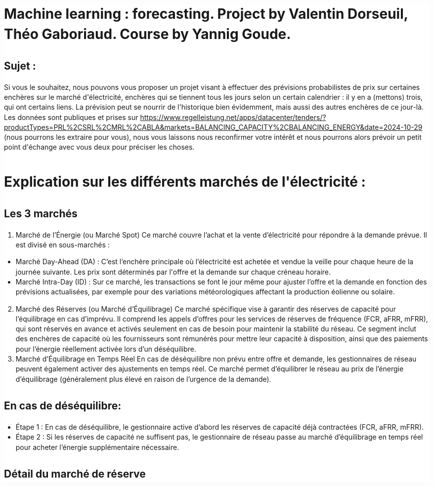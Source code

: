 # Machine learning : forecasting. Project by Valentin Dorseuil, Théo Gaboriaud. Course by Yannig Goude.


## Sujet :
Si vous le souhaitez, nous pouvons vous proposer un projet visant à effectuer des prévisions probabilistes de prix sur certaines enchères sur le marché d'électricité, enchères qui se tiennent tous les jours selon un certain calendrier : il y en a (mettons) trois, qui ont certains liens. La prévision peut se nourrir de l'historique bien évidemment, mais aussi des autres enchères de ce jour-là. Les données sont publiques et prises sur https://www.regelleistung.net/apps/datacenter/tenders/?productTypes=PRL%2CSRL%2CMRL%2CABLA&markets=BALANCING_CAPACITY%2CBALANCING_ENERGY&date=2024-10-29
(nous pourrons les extraire pour vous), nous vous laissons nous reconfirmer votre intérêt et nous pourrons alors prévoir un petit point d'échange avec vous deux pour préciser les choses.



# Explication sur les différents marchés de l'électricité :
## Les 3 marchés
1. Marché de l’Énergie (ou Marché Spot)
Ce marché couvre l’achat et la vente d’électricité pour répondre à la demande prévue. Il est divisé en sous-marchés :
- Marché Day-Ahead (DA) : C’est l’enchère principale où l’électricité est achetée et vendue la veille pour chaque heure de la journée suivante. Les prix sont déterminés par l'offre et la demande sur chaque créneau horaire.
- Marché Intra-Day (ID) : Sur ce marché, les transactions se font le jour même pour ajuster l’offre et la demande en fonction des prévisions actualisées, par exemple pour des variations météorologiques affectant la production éolienne ou solaire.
2. Marché des Réserves (ou Marché d’Équilibrage)
Ce marché spécifique vise à garantir des réserves de capacité pour l’équilibrage en cas d’imprévu. Il comprend les appels d’offres pour les services de réserves de fréquence (FCR, aFRR, mFRR), qui sont réservés en avance et activés seulement en cas de besoin pour maintenir la stabilité du réseau.
Ce segment inclut des enchères de capacité où les fournisseurs sont rémunérés pour mettre leur capacité à disposition, ainsi que des paiements pour l’énergie réellement activée lors d’un déséquilibre.
3. Marché d’Équilibrage en Temps Réel
En cas de déséquilibre non prévu entre offre et demande, les gestionnaires de réseau peuvent également activer des ajustements en temps réel. Ce marché permet d’équilibrer le réseau au prix de l’énergie d’équilibrage (généralement plus élevé en raison de l’urgence de la demande).


## En cas de déséquilibre: 
- Étape 1 : En cas de déséquilibre, le gestionnaire active d’abord les réserves de capacité déjà contractées (FCR, aFRR, mFRR).
- Étape 2 : Si les réserves de capacité ne suffisent pas, le gestionnaire de réseau passe au marché d’équilibrage en temps réel pour acheter l’énergie supplémentaire nécessaire.

## Détail du marché de réserve
